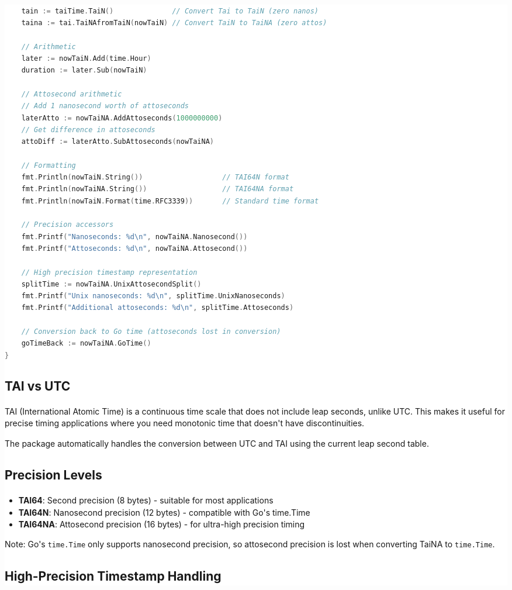 ```go
    tain := taiTime.TaiN()              // Convert Tai to TaiN (zero nanos)
    taina := tai.TaiNAfromTaiN(nowTaiN) // Convert TaiN to TaiNA (zero attos)

    // Arithmetic
    later := nowTaiN.Add(time.Hour)
    duration := later.Sub(nowTaiN)

    // Attosecond arithmetic
    // Add 1 nanosecond worth of attoseconds
    laterAtto := nowTaiNA.AddAttoseconds(1000000000)
    // Get difference in attoseconds
    attoDiff := laterAtto.SubAttoseconds(nowTaiNA)

    // Formatting
    fmt.Println(nowTaiN.String())                   // TAI64N format
    fmt.Println(nowTaiNA.String())                  // TAI64NA format
    fmt.Println(nowTaiN.Format(time.RFC3339))       // Standard time format

    // Precision accessors
    fmt.Printf("Nanoseconds: %d\n", nowTaiNA.Nanosecond())
    fmt.Printf("Attoseconds: %d\n", nowTaiNA.Attosecond())

    // High precision timestamp representation
    splitTime := nowTaiNA.UnixAttosecondSplit()
    fmt.Printf("Unix nanoseconds: %d\n", splitTime.UnixNanoseconds)
    fmt.Printf("Additional attoseconds: %d\n", splitTime.Attoseconds)

    // Conversion back to Go time (attoseconds lost in conversion)
    goTimeBack := nowTaiNA.GoTime()
}
```

## TAI vs UTC

TAI (International Atomic Time) is a continuous time scale that does not include
leap seconds, unlike UTC. This makes it useful for precise timing applications
where you need monotonic time that doesn't have discontinuities.

The package automatically handles the conversion between UTC and TAI using the
current leap second table.

## Precision Levels

- **TAI64**: Second precision (8 bytes) - suitable for most applications
- **TAI64N**: Nanosecond precision (12 bytes) - compatible with Go's time.Time
- **TAI64NA**: Attosecond precision (16 bytes) - for ultra-high precision timing

Note: Go's `time.Time` only supports nanosecond precision, so attosecond
precision is lost when converting TaiNA to `time.Time`.

## High-Precision Timestamp Handling
